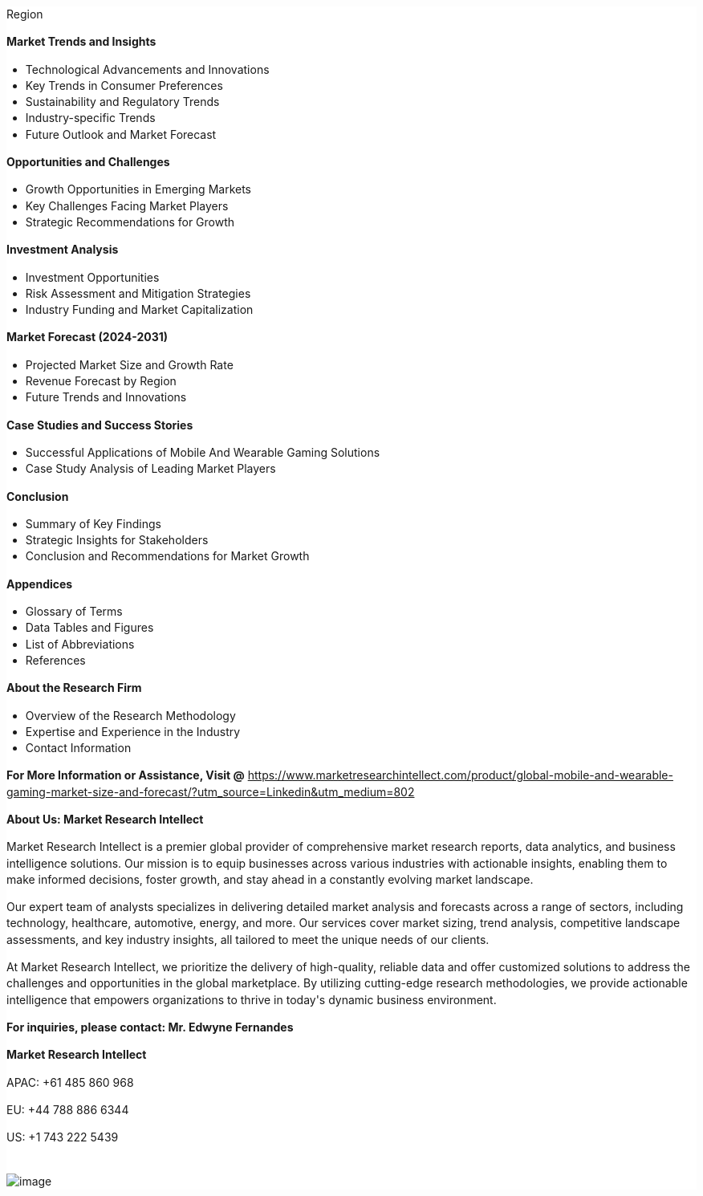 Region</li></ul><p><strong>Market Trends and Insights</strong></p><ul><li>Technological Advancements and Innovations</li><li>Key Trends in Consumer Preferences</li><li>Sustainability and Regulatory Trends</li><li>Industry-specific Trends</li><li>Future Outlook and Market Forecast</li></ul><p><strong>Opportunities and Challenges</strong></p><ul><li>Growth Opportunities in Emerging Markets</li><li>Key Challenges Facing Market Players</li><li>Strategic Recommendations for Growth</li></ul><p><strong>Investment Analysis</strong></p><ul><li>Investment Opportunities</li><li>Risk Assessment and Mitigation Strategies</li><li>Industry Funding and Market Capitalization</li></ul><p><strong>Market Forecast (2024-2031)</strong></p><ul><li>Projected Market Size and Growth Rate</li><li>Revenue Forecast by Region</li><li>Future Trends and Innovations</li></ul><p><strong>Case Studies and Success Stories</strong></p><ul><li>Successful Applications of Mobile And Wearable Gaming Solutions</li><li>Case Study Analysis of Leading Market Players</li></ul><p><strong>Conclusion</strong></p><ul><li>Summary of Key Findings</li><li>Strategic Insights for Stakeholders</li><li>Conclusion and Recommendations for Market Growth</li></ul><p><strong>Appendices</strong></p><ul><li>Glossary of Terms</li><li>Data Tables and Figures</li><li>List of Abbreviations</li><li>References</li></ul><p><strong>About the Research Firm</strong></p><ul><li>Overview of the Research Methodology</li><li>Expertise and Experience in the Industry</li><li>Contact Information</li></ul></div><div class="article-main__content" data-test-id="publishing-text-block"><p><span class="font-[700]"><strong>For More Information or Assistance, Visit @</strong>&nbsp;<a href="https://www.marketresearchintellect.com/product/global-mobile-and-wearable-gaming-market-size-and-forecast/?utm_source=Linkedin&utm_medium=802">https://www.marketresearchintellect.com/product/global-mobile-and-wearable-gaming-market-size-and-forecast/?utm_source=Linkedin&utm_medium=802</a></span></p><p><strong>About Us: Market Research Intellect</strong></p><p>Market Research Intellect is a premier global provider of comprehensive market research reports, data analytics, and business intelligence solutions. Our mission is to equip businesses across various industries with actionable insights, enabling them to make informed decisions, foster growth, and stay ahead in a constantly evolving market landscape.</p><p>Our expert team of analysts specializes in delivering detailed market analysis and forecasts across a range of sectors, including technology, healthcare, automotive, energy, and more. Our services cover market sizing, trend analysis, competitive landscape assessments, and key industry insights, all tailored to meet the unique needs of our clients.</p><p>At Market Research Intellect, we prioritize the delivery of high-quality, reliable data and offer customized solutions to address the challenges and opportunities in the global marketplace. By utilizing cutting-edge research methodologies, we provide actionable intelligence that empowers organizations to thrive in today's dynamic business environment.</p><p><strong>For inquiries, please contact: Mr. Edwyne Fernandes</strong></p><p><strong>Market Research Intellect</strong></p><p>APAC: +61 485 860 968</p><p>EU: +44 788 886 6344</p><p>US: +1 743 222 5439</p></div><div class="article-main__content" data-test-id="publishing-text-block">&nbsp;</div>
![image](https://github.com/user-attachments/assets/be6b0e4f-e4b5-45aa-b03f-a953a08ac89c)
